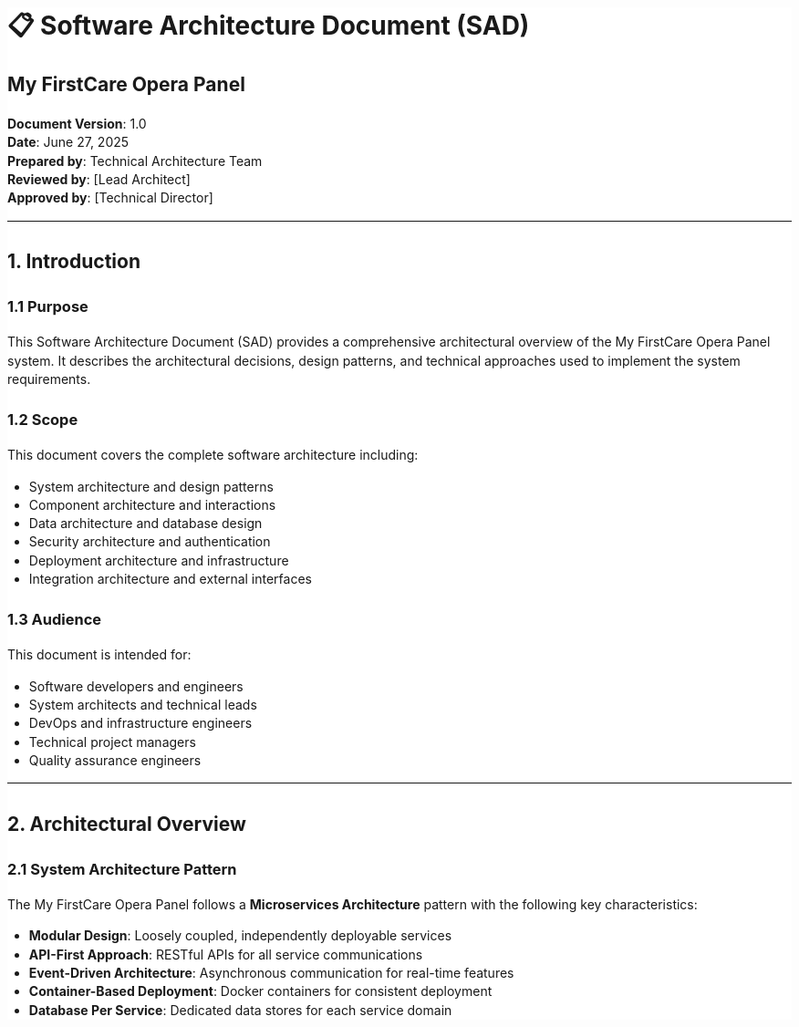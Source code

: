 # 📋 Software Architecture Document (SAD)
## My FirstCare Opera Panel

**Document Version**: 1.0  
**Date**: June 27, 2025  
**Prepared by**: Technical Architecture Team  
**Reviewed by**: [Lead Architect]  
**Approved by**: [Technical Director]  

---

## 1. Introduction

### 1.1 Purpose
This Software Architecture Document (SAD) provides a comprehensive architectural overview of the My FirstCare Opera Panel system. It describes the architectural decisions, design patterns, and technical approaches used to implement the system requirements.

### 1.2 Scope
This document covers the complete software architecture including:
- System architecture and design patterns
- Component architecture and interactions
- Data architecture and database design
- Security architecture and authentication
- Deployment architecture and infrastructure
- Integration architecture and external interfaces

### 1.3 Audience
This document is intended for:
- Software developers and engineers
- System architects and technical leads
- DevOps and infrastructure engineers
- Technical project managers
- Quality assurance engineers

---

## 2. Architectural Overview

### 2.1 System Architecture Pattern
The My FirstCare Opera Panel follows a **Microservices Architecture** pattern with the following key characteristics:

- **Modular Design**: Loosely coupled, independently deployable services
- **API-First Approach**: RESTful APIs for all service communications
- **Event-Driven Architecture**: Asynchronous communication for real-time features
- **Container-Based Deployment**: Docker containers for consistent deployment
- **Database Per Service**: Dedicated data stores for each service domain
